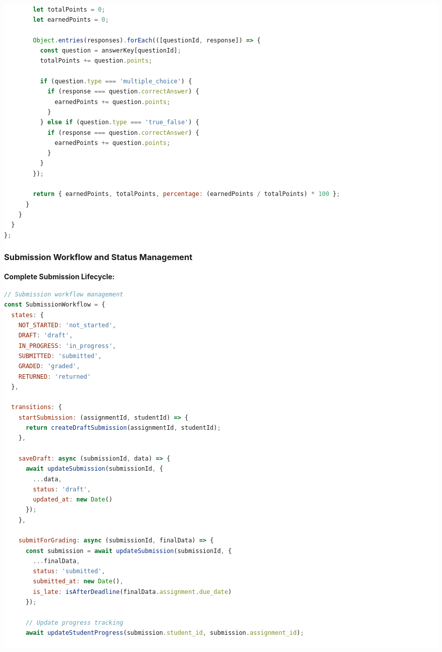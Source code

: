 ```javascript
        let totalPoints = 0;
        let earnedPoints = 0;
        
        Object.entries(responses).forEach(([questionId, response]) => {
          const question = answerKey[questionId];
          totalPoints += question.points;
          
          if (question.type === 'multiple_choice') {
            if (response === question.correctAnswer) {
              earnedPoints += question.points;
            }
          } else if (question.type === 'true_false') {
            if (response === question.correctAnswer) {
              earnedPoints += question.points;
            }
          }
        });
        
        return { earnedPoints, totalPoints, percentage: (earnedPoints / totalPoints) * 100 };
      }
    }
  }
};
```

### Submission Workflow and Status Management
**Complete Submission Lifecycle:**
```javascript
// Submission workflow management
const SubmissionWorkflow = {
  states: {
    NOT_STARTED: 'not_started',
    DRAFT: 'draft',
    IN_PROGRESS: 'in_progress',
    SUBMITTED: 'submitted',
    GRADED: 'graded',
    RETURNED: 'returned'
  },
  
  transitions: {
    startSubmission: (assignmentId, studentId) => {
      return createDraftSubmission(assignmentId, studentId);
    },
    
    saveDraft: async (submissionId, data) => {
      await updateSubmission(submissionId, {
        ...data,
        status: 'draft',
        updated_at: new Date()
      });
    },
    
    submitForGrading: async (submissionId, finalData) => {
      const submission = await updateSubmission(submissionId, {
        ...finalData,
        status: 'submitted',
        submitted_at: new Date(),
        is_late: isAfterDeadline(finalData.assignment.due_date)
      });
      
      // Update progress tracking
      await updateStudentProgress(submission.student_id, submission.assignment_id);
      
```